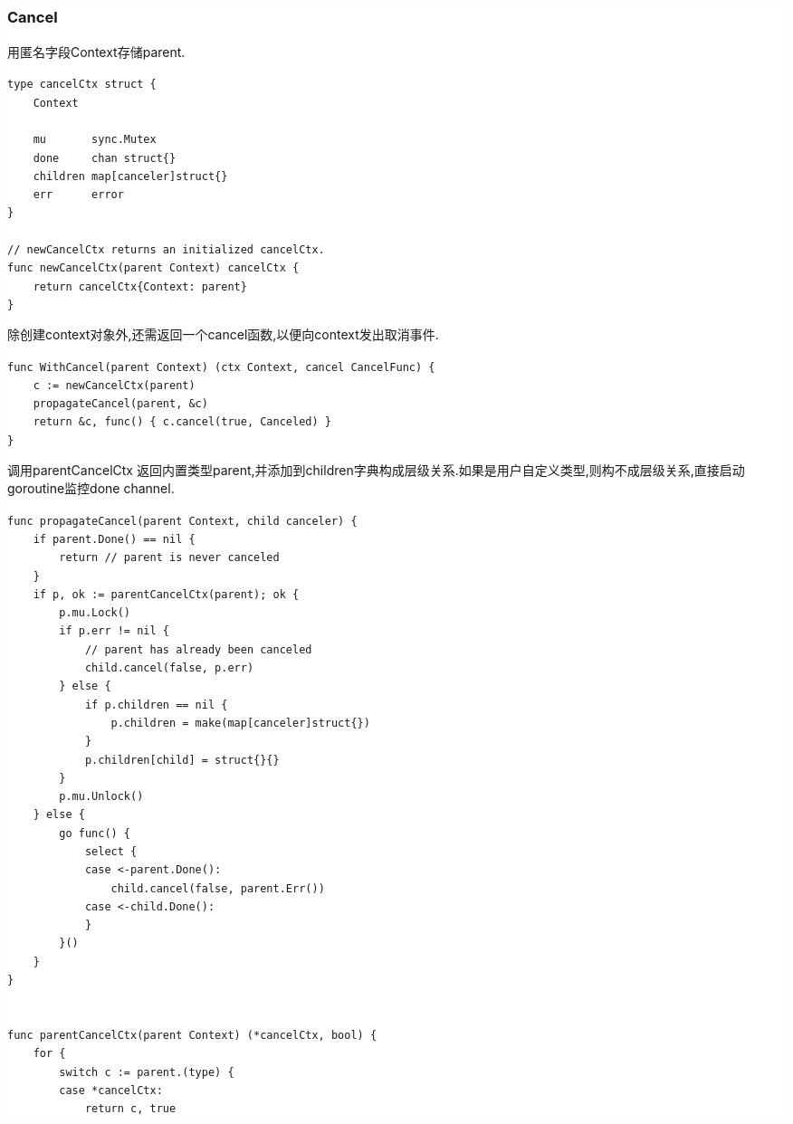 ### Cancel
用匿名字段Context存储parent.

```
type cancelCtx struct {
	Context

	mu       sync.Mutex            
	done     chan struct{}         
	children map[canceler]struct{} 
	err      error
}

// newCancelCtx returns an initialized cancelCtx.
func newCancelCtx(parent Context) cancelCtx {
	return cancelCtx{Context: parent}
}
```

除创建context对象外,还需返回一个cancel函数,以便向context发出取消事件.

```
func WithCancel(parent Context) (ctx Context, cancel CancelFunc) {
	c := newCancelCtx(parent)
	propagateCancel(parent, &c)
	return &c, func() { c.cancel(true, Canceled) }
}
```

调用parentCancelCtx 返回内置类型parent,并添加到children字典构成层级关系.如果是用户自定义类型,则构不成层级关系,直接启动goroutine监控done channel.

```
func propagateCancel(parent Context, child canceler) {
	if parent.Done() == nil {
		return // parent is never canceled
	}
	if p, ok := parentCancelCtx(parent); ok {
		p.mu.Lock()
		if p.err != nil {
			// parent has already been canceled
			child.cancel(false, p.err)
		} else {
			if p.children == nil {
				p.children = make(map[canceler]struct{})
			}
			p.children[child] = struct{}{}
		}
		p.mu.Unlock()
	} else {
		go func() {
			select {
			case <-parent.Done():
				child.cancel(false, parent.Err())
			case <-child.Done():
			}
		}()
	}
}
 

func parentCancelCtx(parent Context) (*cancelCtx, bool) {
	for {
		switch c := parent.(type) {
		case *cancelCtx:
			return c, true
```
